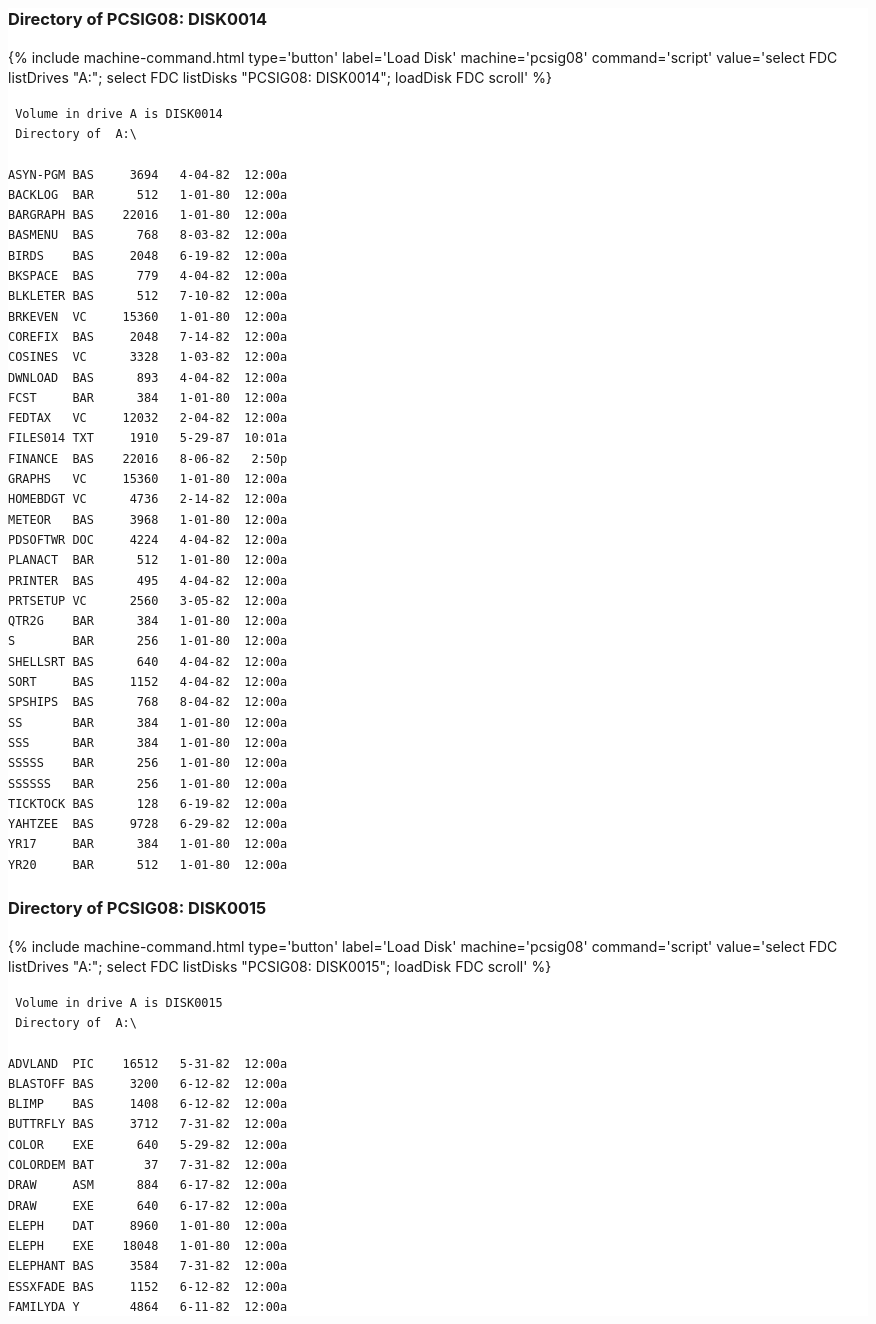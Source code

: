 ### Directory of PCSIG08: DISK0014

{% include machine-command.html type='button' label='Load Disk' machine='pcsig08' command='script' value='select FDC listDrives "A:"; select FDC listDisks "PCSIG08: DISK0014"; loadDisk FDC scroll' %}

	 Volume in drive A is DISK0014
	 Directory of  A:\
	
	ASYN-PGM BAS     3694   4-04-82  12:00a
	BACKLOG  BAR      512   1-01-80  12:00a
	BARGRAPH BAS    22016   1-01-80  12:00a
	BASMENU  BAS      768   8-03-82  12:00a
	BIRDS    BAS     2048   6-19-82  12:00a
	BKSPACE  BAS      779   4-04-82  12:00a
	BLKLETER BAS      512   7-10-82  12:00a
	BRKEVEN  VC     15360   1-01-80  12:00a
	COREFIX  BAS     2048   7-14-82  12:00a
	COSINES  VC      3328   1-03-82  12:00a
	DWNLOAD  BAS      893   4-04-82  12:00a
	FCST     BAR      384   1-01-80  12:00a
	FEDTAX   VC     12032   2-04-82  12:00a
	FILES014 TXT     1910   5-29-87  10:01a
	FINANCE  BAS    22016   8-06-82   2:50p
	GRAPHS   VC     15360   1-01-80  12:00a
	HOMEBDGT VC      4736   2-14-82  12:00a
	METEOR   BAS     3968   1-01-80  12:00a
	PDSOFTWR DOC     4224   4-04-82  12:00a
	PLANACT  BAR      512   1-01-80  12:00a
	PRINTER  BAS      495   4-04-82  12:00a
	PRTSETUP VC      2560   3-05-82  12:00a
	QTR2G    BAR      384   1-01-80  12:00a
	S        BAR      256   1-01-80  12:00a
	SHELLSRT BAS      640   4-04-82  12:00a
	SORT     BAS     1152   4-04-82  12:00a
	SPSHIPS  BAS      768   8-04-82  12:00a
	SS       BAR      384   1-01-80  12:00a
	SSS      BAR      384   1-01-80  12:00a
	SSSSS    BAR      256   1-01-80  12:00a
	SSSSSS   BAR      256   1-01-80  12:00a
	TICKTOCK BAS      128   6-19-82  12:00a
	YAHTZEE  BAS     9728   6-29-82  12:00a
	YR17     BAR      384   1-01-80  12:00a
	YR20     BAR      512   1-01-80  12:00a

### Directory of PCSIG08: DISK0015

{% include machine-command.html type='button' label='Load Disk' machine='pcsig08' command='script' value='select FDC listDrives "A:"; select FDC listDisks "PCSIG08: DISK0015"; loadDisk FDC scroll' %}

	 Volume in drive A is DISK0015
	 Directory of  A:\
	
	ADVLAND  PIC    16512   5-31-82  12:00a
	BLASTOFF BAS     3200   6-12-82  12:00a
	BLIMP    BAS     1408   6-12-82  12:00a
	BUTTRFLY BAS     3712   7-31-82  12:00a
	COLOR    EXE      640   5-29-82  12:00a
	COLORDEM BAT       37   7-31-82  12:00a
	DRAW     ASM      884   6-17-82  12:00a
	DRAW     EXE      640   6-17-82  12:00a
	ELEPH    DAT     8960   1-01-80  12:00a
	ELEPH    EXE    18048   1-01-80  12:00a
	ELEPHANT BAS     3584   7-31-82  12:00a
	ESSXFADE BAS     1152   6-12-82  12:00a
	FAMILYDA Y       4864   6-11-82  12:00a
